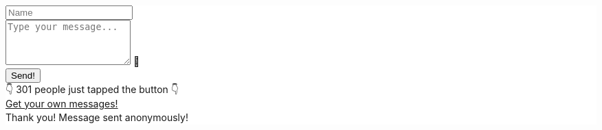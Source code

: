   <form id="messageForm">
    <input type="text" name="name" placeholder="Name" required>
    <div class="textarea-wrapper">
      <textarea name="message" placeholder="Type your message..." rows="4" required></textarea>
      <span class="dice" onclick="insertRandomMessage()">🎲</span>
    </div>
    <button type="submit">Send!</button>
  </form>

  <div class="info-text">👇 301 people just tapped the button 👇</div>
  <a href="#" class="secondary-btn">Get your own messages!</a>
  <div class="success-message" id="successMsg">Thank you! Message sent anonymously!</div>

  <script>
    const form = document.getElementById("messageForm");
    const successMsg = document.getElementById("successMsg");
    const textarea = document.querySelector("textarea");

    const randomMessages = [
      "What’s your biggest dream?",
      "If you could time travel, where would you go?",
      "What’s something you’ve never told anyone?",
      "What’s your guilty pleasure?",
      "Who do you secretly admire?",
      "What's the best compliment you’ve ever received?",
      "If you had one superpower, what would it be?",
      "Tell me a fun secret about you!"
    ];

    function insertRandomMessage() {
      const random = randomMessages[Math.floor(Math.random() * randomMessages.length)];
      textarea.value = random;
    }

    form.addEventListener("submit", function (event) {
      event.preventDefault();

      const formData = new FormData(form);

      fetch("https://formspree.io/f/mbloqrdk", {
        method: "POST",
        body: formData,
        headers: {
          Accept: "application/json"
        }
      })
        .then(response => {
          if (response.ok) {
            form.reset();
            successMsg.style.display = "block";
            setTimeout(() => {
              successMsg.style.display = "none";
            }, 3000);
          } else {
            alert("Oops! Something went wrong.");
          }
        });
    });
  </script>

</body>

</html>
